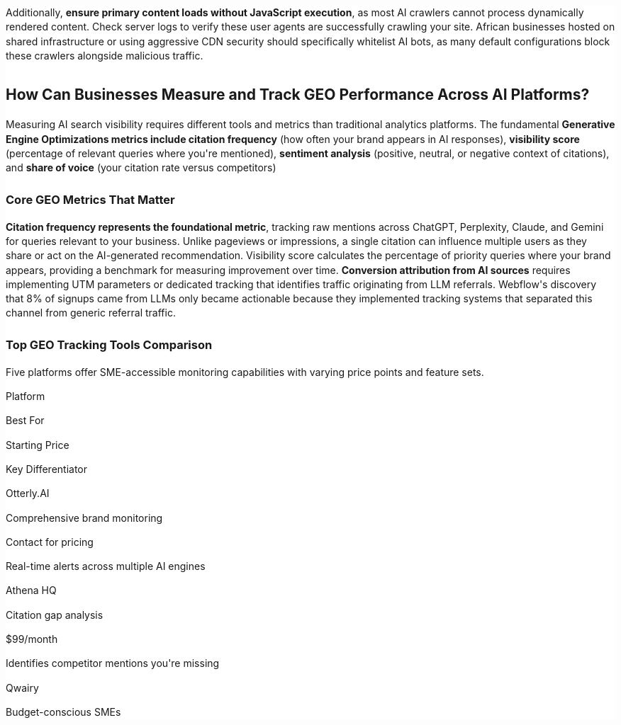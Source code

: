 Additionally, **ensure primary content loads without JavaScript execution**, as most AI crawlers cannot process dynamically rendered content. Check server logs to verify these user agents are successfully crawling your site. African businesses hosted on shared infrastructure or using aggressive CDN security should specifically whitelist AI bots, as many default configurations block these crawlers alongside malicious traffic.  

**How Can Businesses Measure and Track GEO Performance Across AI Platforms?**
-----------------------------------------------------------------------------

Measuring AI search visibility requires different tools and metrics than traditional analytics platforms. The fundamental **Generative Engine Optimizations metrics include citation frequency** (how often your brand appears in AI responses), **visibility score** (percentage of relevant queries where you're mentioned), **sentiment analysis** (positive, neutral, or negative context of citations), and **share of voice** (your citation rate versus competitors)  

### **Core GEO Metrics That Matter**

**Citation frequency represents the foundational metric**, tracking raw mentions across ChatGPT, Perplexity, Claude, and Gemini for queries relevant to your business. Unlike pageviews or impressions, a single citation can influence multiple users as they share or act on the AI-generated recommendation. Visibility score calculates the percentage of priority queries where your brand appears, providing a benchmark for measuring improvement over time. **Conversion attribution from AI sources** requires implementing UTM parameters or dedicated tracking that identifies traffic originating from LLM referrals. Webflow's discovery that 8% of signups came from LLMs only became actionable because they implemented tracking systems that separated this channel from generic referral traffic.  

### **Top GEO Tracking Tools Comparison**

Five platforms offer SME-accessible monitoring capabilities with varying price points and feature sets.

Platform

Best For

Starting Price

Key Differentiator

Otterly.AI

Comprehensive brand monitoring

Contact for pricing

Real-time alerts across multiple AI engines

Athena HQ

Citation gap analysis

$99/month

Identifies competitor mentions you're missing

Qwairy

Budget-conscious SMEs
